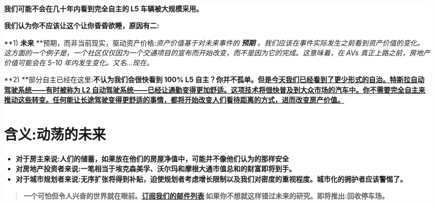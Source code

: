 **我们可能不会在几十年内看到完全自主的 L5 车辆被大规模采用。**

**我们认为你不应该让这个让你昏昏欲睡，原因有二:**

**1) **未来** **预期，而非当前现实，驱动资产价格:**资产价值基于对未来事件的* **预期** *。我们应该在事件实际发生之前看到资产价值的变化。这方面的一个例子是，一个社区仅仅因为一个交通项目的宣布而开始改变，而不是因为它的完成。这意味着，在 AVs 真正上路之前，房地产价值可能会在 5-10 年内发生变化。又名…现在。**

**2) **部分自主已经在这里:**不认为我们会很快看到 100% L5 自主？你并不孤单。但是[今天我们已经看到了更少形式的自治。特斯拉自动驾驶系统——有时被称为 L2 自动驾驶系统——已经让通勤变得更加舒适。这项技术将很快普及到大众市场的汽车中。你不需要完全自主来推动这些转变。任何能让长途驾驶变得更舒适的事情，都将开始改变人们看待距离的方式，进而改变房产价值。](https://theconversation.com/some-of-the-best-parts-of-autonomous-vehicles-are-already-here-84029)**

# **含义:动荡的未来**

*   **对于房主来说:人们的储蓄，如果放在他们的房屋净值中，可能并不像他们认为的那样安全**
*   **对房地产投资者来说:一笔相当于埃克森美孚、沃尔玛和摩根大通市值总和的财富即将到手。**
*   **对于城市规划者来说:无序扩张将得到补贴，迫使规划者考虑增长限制以及我们对密度的重视程度。城市化的拥护者应该警惕了。**

> **一个可怕但令人兴奋的世界就在眼前。[**订阅我们的邮件列表**](http://99-mph.com) 如果你不想就这样错过未来的研究。即将推出:**回收停车场**。**